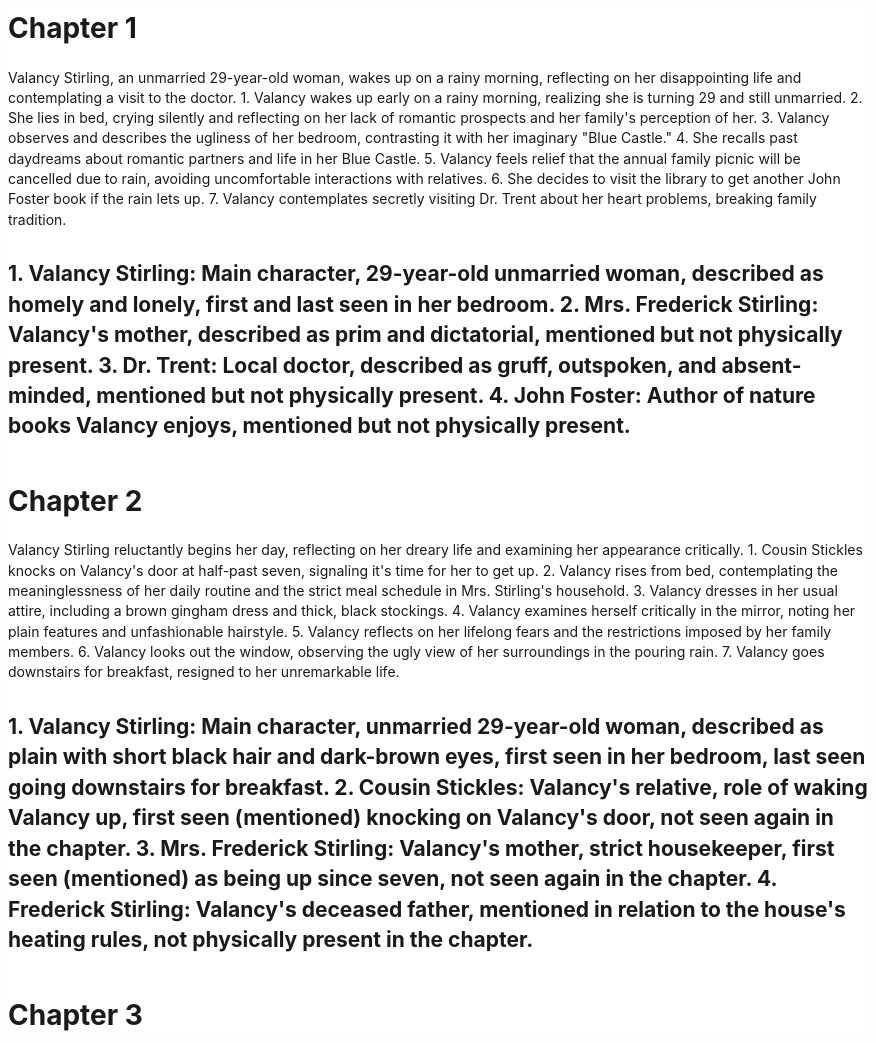 # Chapter 1
<synopsis>
Valancy Stirling, an unmarried 29-year-old woman, wakes up on a rainy morning, reflecting on her disappointing life and contemplating a visit to the doctor.
</synopsis>

<events>
1. Valancy wakes up early on a rainy morning, realizing she is turning 29 and still unmarried.
2. She lies in bed, crying silently and reflecting on her lack of romantic prospects and her family's perception of her.
3. Valancy observes and describes the ugliness of her bedroom, contrasting it with her imaginary "Blue Castle."
4. She recalls past daydreams about romantic partners and life in her Blue Castle.
5. Valancy feels relief that the annual family picnic will be cancelled due to rain, avoiding uncomfortable interactions with relatives.
6. She decides to visit the library to get another John Foster book if the rain lets up.
7. Valancy contemplates secretly visiting Dr. Trent about her heart problems, breaking family tradition.
</events>

<characters>1. Valancy Stirling: Main character, 29-year-old unmarried woman, described as homely and lonely, first and last seen in her bedroom.
2. Mrs. Frederick Stirling: Valancy's mother, described as prim and dictatorial, mentioned but not physically present.
3. Dr. Trent: Local doctor, described as gruff, outspoken, and absent-minded, mentioned but not physically present.
4. John Foster: Author of nature books Valancy enjoys, mentioned but not physically present.</characters>
----------------
# Chapter 2
<synopsis>
Valancy Stirling reluctantly begins her day, reflecting on her dreary life and examining her appearance critically.
</synopsis>

<events>
1. Cousin Stickles knocks on Valancy's door at half-past seven, signaling it's time for her to get up.
2. Valancy rises from bed, contemplating the meaninglessness of her daily routine and the strict meal schedule in Mrs. Stirling's household.
3. Valancy dresses in her usual attire, including a brown gingham dress and thick, black stockings.
4. Valancy examines herself critically in the mirror, noting her plain features and unfashionable hairstyle.
5. Valancy reflects on her lifelong fears and the restrictions imposed by her family members.
6. Valancy looks out the window, observing the ugly view of her surroundings in the pouring rain.
7. Valancy goes downstairs for breakfast, resigned to her unremarkable life.
</events>

<characters>1. Valancy Stirling: Main character, unmarried 29-year-old woman, described as plain with short black hair and dark-brown eyes, first seen in her bedroom, last seen going downstairs for breakfast.
2. Cousin Stickles: Valancy's relative, role of waking Valancy up, first seen (mentioned) knocking on Valancy's door, not seen again in the chapter.
3. Mrs. Frederick Stirling: Valancy's mother, strict housekeeper, first seen (mentioned) as being up since seven, not seen again in the chapter.
4. Frederick Stirling: Valancy's deceased father, mentioned in relation to the house's heating rules, not physically present in the chapter.</characters>
----------------
# Chapter 3
<synopsis>